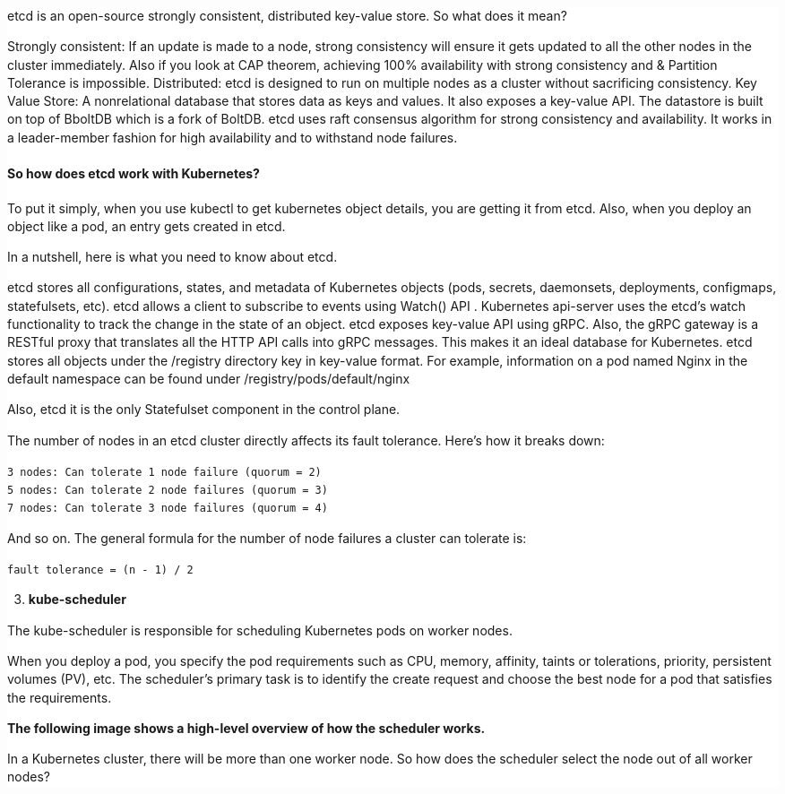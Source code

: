etcd is an open-source strongly consistent, distributed key-value store. So what does it mean?

Strongly consistent: If an update is made to a node, strong consistency will ensure it gets updated to all the other nodes in the cluster immediately. Also if you look at CAP theorem, achieving 100% availability with strong consistency and & Partition Tolerance is impossible.
Distributed: etcd is designed to run on multiple nodes as a cluster without sacrificing consistency.
Key Value Store: A nonrelational database that stores data as keys and values. It also exposes a key-value API. The datastore is built on top of BboltDB which is a fork of BoltDB.
etcd uses raft consensus algorithm for strong consistency and availability. It works in a leader-member fashion for high availability and to withstand node failures.

#### So how does etcd work with Kubernetes?

To put it simply, when you use kubectl to get kubernetes object details, you are getting it from etcd. Also, when you deploy an object like a pod, an entry gets created in etcd.

In a nutshell, here is what you need to know about etcd.

etcd stores all configurations, states, and metadata of Kubernetes objects (pods, secrets, daemonsets, deployments, configmaps, statefulsets, etc).
etcd allows a client to subscribe to events using Watch() API . Kubernetes api-server uses the etcd’s watch functionality to track the change in the state of an object.
etcd exposes key-value API using gRPC. Also, the gRPC gateway is a RESTful proxy that translates all the HTTP API calls into gRPC messages. This makes it an ideal database for Kubernetes.
etcd stores all objects under the /registry directory key in key-value format. For example, information on a pod named Nginx in the default namespace can be found under /registry/pods/default/nginx



Also, etcd it is the only Statefulset component in the control plane.

The number of nodes in an etcd cluster directly affects its fault tolerance. Here’s how it breaks down:
```
3 nodes: Can tolerate 1 node failure (quorum = 2)
5 nodes: Can tolerate 2 node failures (quorum = 3)
7 nodes: Can tolerate 3 node failures (quorum = 4)
```
And so on. The general formula for the number of node failures a cluster can tolerate is:

```
fault tolerance = (n - 1) / 2
```

3. **kube-scheduler**

The kube-scheduler is responsible for scheduling Kubernetes pods on worker nodes.

When you deploy a pod, you specify the pod requirements such as CPU, memory, affinity, taints or tolerations, priority, persistent volumes (PV),  etc. The scheduler’s primary task is to identify the create request and choose the best node for a pod that satisfies the requirements.

**The following image shows a high-level overview of how the scheduler works.**


In a Kubernetes cluster, there will be more than one worker node. So how does the scheduler select the node out of all worker nodes?
